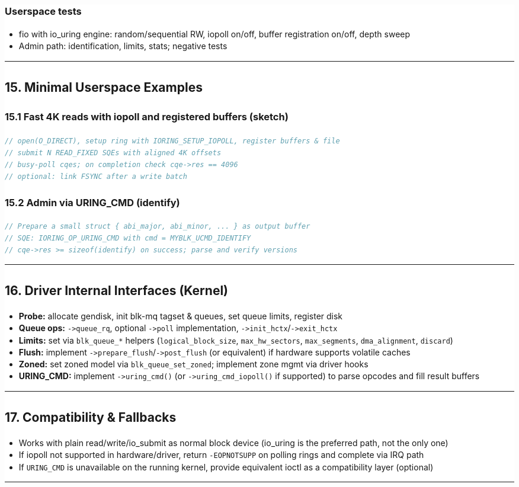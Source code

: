 ### Userspace tests
- fio with io_uring engine: random/sequential RW, iopoll on/off, buffer registration on/off, depth sweep
- Admin path: identification, limits, stats; negative tests

---

## 15. Minimal Userspace Examples

### 15.1 Fast 4K reads with iopoll and registered buffers (sketch)

```c
// open(O_DIRECT), setup ring with IORING_SETUP_IOPOLL, register buffers & file
// submit N READ_FIXED SQEs with aligned 4K offsets
// busy-poll cqes; on completion check cqe->res == 4096
// optional: link FSYNC after a write batch
```

### 15.2 Admin via URING_CMD (identify)

```c
// Prepare a small struct { abi_major, abi_minor, ... } as output buffer
// SQE: IORING_OP_URING_CMD with cmd = MYBLK_UCMD_IDENTIFY
// cqe->res >= sizeof(identify) on success; parse and verify versions
```

---

## 16. Driver Internal Interfaces (Kernel)
- **Probe:** allocate gendisk, init blk-mq tagset & queues, set queue limits, register disk
- **Queue ops:** `->queue_rq`, optional `->poll` implementation, `->init_hctx`/`->exit_hctx`
- **Limits:** set via `blk_queue_*` helpers (`logical_block_size`, `max_hw_sectors`, `max_segments`, `dma_alignment`, `discard`)
- **Flush:** implement `->prepare_flush`/`->post_flush` (or equivalent) if hardware supports volatile caches
- **Zoned:** set zoned model via `blk_queue_set_zoned`; implement zone mgmt via driver hooks
- **URING_CMD:** implement `->uring_cmd()` (or `->uring_cmd_iopoll()` if supported) to parse opcodes and fill result buffers

---

## 17. Compatibility & Fallbacks
- Works with plain read/write/io_submit as normal block device (io_uring is the preferred path, not the only one)
- If iopoll not supported in hardware/driver, return `-EOPNOTSUPP` on polling rings and complete via IRQ path
- If `URING_CMD` is unavailable on the running kernel, provide equivalent ioctl as a compatibility layer (optional)

---
